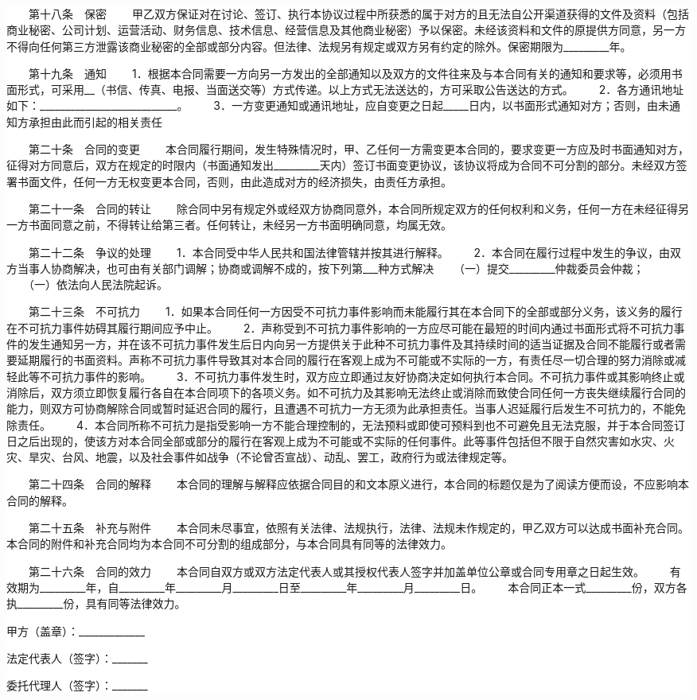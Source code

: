 
　　第十八条　保密
　　甲乙双方保证对在讨论、签订、执行本协议过程中所获悉的属于对方的且无法自公开渠道获得的文件及资料（包括商业秘密、公司计划、运营活动、财务信息、技术信息、经营信息及其他商业秘密）予以保密。未经该资料和文件的原提供方同意，另一方不得向任何第三方泄露该商业秘密的全部或部分内容。但法律、法规另有规定或双方另有约定的除外。保密期限为_________年。


　　第十九条　通知
　　1．根据本合同需要一方向另一方发出的全部通知以及双方的文件往来及与本合同有关的通知和要求等，必须用书面形式，可采用__（书信、传真、电报、当面送交等）方式传递。以上方式无法送达的，方可采取公告送达的方式。
　　2．各方通讯地址如下：___________________________。
　　3．一方变更通知或通讯地址，应自变更之日起_____日内，以书面形式通知对方；否则，由未通知方承担由此而引起的相关责任


　　第二十条　合同的变更
　　本合同履行期间，发生特殊情况时，甲、乙任何一方需变更本合同的，要求变更一方应及时书面通知对方，征得对方同意后，双方在规定的时限内（书面通知发出_________天内）签订书面变更协议，该协议将成为合同不可分割的部分。未经双方签署书面文件，任何一方无权变更本合同，否则，由此造成对方的经济损失，由责任方承担。


　　第二十一条　合同的转让
　　除合同中另有规定外或经双方协商同意外，本合同所规定双方的任何权利和义务，任何一方在未经征得另一方书面同意之前，不得转让给第三者。任何转让，未经另一方书面明确同意，均属无效。


　　第二十二条　争议的处理
　　1．本合同受中华人民共和国法律管辖并按其进行解释。
　　2．本合同在履行过程中发生的争议，由双方当事人协商解决，也可由有关部门调解；协商或调解不成的，按下列第___种方式解决
　　（一）提交_________仲裁委员会仲裁；
　　（一）依法向人民法院起诉。


　　第二十三条　不可抗力
　　1．如果本合同任何一方因受不可抗力事件影响而未能履行其在本合同下的全部或部分义务，该义务的履行在不可抗力事件妨碍其履行期间应予中止。
　　2．声称受到不可抗力事件影响的一方应尽可能在最短的时间内通过书面形式将不可抗力事件的发生通知另一方，并在该不可抗力事件发生后日内向另一方提供关于此种不可抗力事件及其持续时间的适当证据及合同不能履行或者需要延期履行的书面资料。声称不可抗力事件导致其对本合同的履行在客观上成为不可能或不实际的一方，有责任尽一切合理的努力消除或减轻此等不可抗力事件的影响。
　　3．不可抗力事件发生时，双方应立即通过友好协商决定如何执行本合同。不可抗力事件或其影响终止或消除后，双方须立即恢复履行各自在本合同项下的各项义务。如不可抗力及其影响无法终止或消除而致使合同任何一方丧失继续履行合同的能力，则双方可协商解除合同或暂时延迟合同的履行，且遭遇不可抗力一方无须为此承担责任。当事人迟延履行后发生不可抗力的，不能免除责任。
　　4．本合同所称不可抗力是指受影响一方不能合理控制的，无法预料或即使可预料到也不可避免且无法克服，并于本合同签订日之后出现的，使该方对本合同全部或部分的履行在客观上成为不可能或不实际的任何事件。此等事件包括但不限于自然灾害如水灾、火灾、旱灾、台风、地震，以及社会事件如战争（不论曾否宣战）、动乱、罢工，政府行为或法律规定等。


　　第二十四条　合同的解释
　　本合同的理解与解释应依据合同目的和文本原义进行，本合同的标题仅是为了阅读方便而设，不应影响本合同的解释。


　　第二十五条　补充与附件
　　本合同未尽事宜，依照有关法律、法规执行，法律、法规未作规定的，甲乙双方可以达成书面补充合同。本合同的附件和补充合同均为本合同不可分割的组成部分，与本合同具有同等的法律效力。


　　第二十六条　合同的效力
　　本合同自双方或双方法定代表人或其授权代表人签字并加盖单位公章或合同专用章之日起生效。
　　有效期为_________年，自_________年_________月_________日至_________年_________月_________日。
　　本合同正本一式_________份，双方各执_________份，具有同等法律效力。


 



 甲方（盖章）：_____________
 
法定代表人（签字）：_______
 
委托代理人（签字）：_______
 